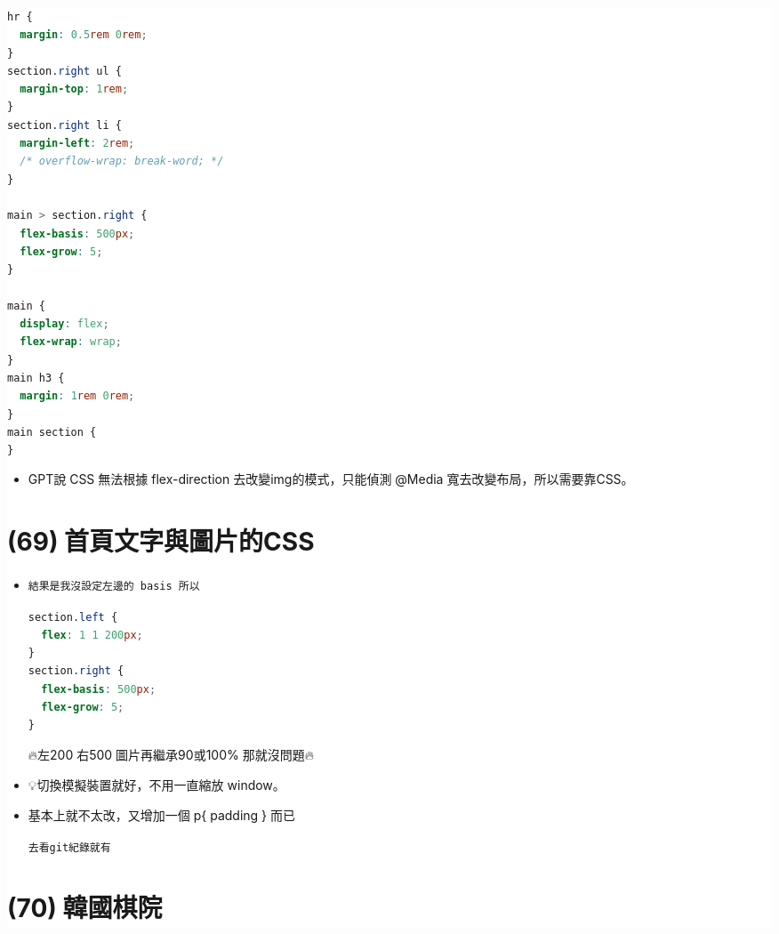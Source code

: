   ```css
  hr {
    margin: 0.5rem 0rem;
  }
  section.right ul {
    margin-top: 1rem;
  }
  section.right li {
    margin-left: 2rem;
    /* overflow-wrap: break-word; */
  }
  
  main > section.right {
    flex-basis: 500px;
    flex-grow: 5;
  }
  
  main {
    display: flex;
    flex-wrap: wrap;
  }
  main h3 {
    margin: 1rem 0rem;
  }
  main section {
  }
  ```

- GPT說 CSS 無法根據 flex-direction 去改變img的模式，只能偵測 @Media 寬去改變布局，所以需要靠CSS。 

# (69) 首頁文字與圖片的CSS

- `結果是我沒設定左邊的 basis 所以` 
  
  ```css
  section.left {
    flex: 1 1 200px;
  }
  section.right {
    flex-basis: 500px;
    flex-grow: 5;
  }
  ```
  
  🔥左200 右500 圖片再繼承90或100% 那就沒問題🔥

- 💡切換模擬裝置就好，不用一直縮放 window。

- 基本上就不太改，又增加一個 p{ padding } 而已
  
  `去看git紀錄就有`

# (70) 韓國棋院

